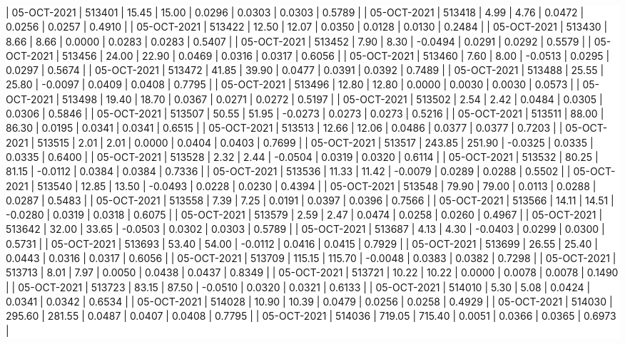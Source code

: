 | 05-OCT-2021 | 513401 | 15.45 | 15.00 | 0.0296 | 0.0303 | 0.0303 | 0.5789 |
| 05-OCT-2021 | 513418 | 4.99 | 4.76 | 0.0472 | 0.0256 | 0.0257 | 0.4910 |
| 05-OCT-2021 | 513422 | 12.50 | 12.07 | 0.0350 | 0.0128 | 0.0130 | 0.2484 |
| 05-OCT-2021 | 513430 | 8.66 | 8.66 | 0.0000 | 0.0283 | 0.0283 | 0.5407 |
| 05-OCT-2021 | 513452 | 7.90 | 8.30 | -0.0494 | 0.0291 | 0.0292 | 0.5579 |
| 05-OCT-2021 | 513456 | 24.00 | 22.90 | 0.0469 | 0.0316 | 0.0317 | 0.6056 |
| 05-OCT-2021 | 513460 | 7.60 | 8.00 | -0.0513 | 0.0295 | 0.0297 | 0.5674 |
| 05-OCT-2021 | 513472 | 41.85 | 39.90 | 0.0477 | 0.0391 | 0.0392 | 0.7489 |
| 05-OCT-2021 | 513488 | 25.55 | 25.80 | -0.0097 | 0.0409 | 0.0408 | 0.7795 |
| 05-OCT-2021 | 513496 | 12.80 | 12.80 | 0.0000 | 0.0030 | 0.0030 | 0.0573 |
| 05-OCT-2021 | 513498 | 19.40 | 18.70 | 0.0367 | 0.0271 | 0.0272 | 0.5197 |
| 05-OCT-2021 | 513502 | 2.54 | 2.42 | 0.0484 | 0.0305 | 0.0306 | 0.5846 |
| 05-OCT-2021 | 513507 | 50.55 | 51.95 | -0.0273 | 0.0273 | 0.0273 | 0.5216 |
| 05-OCT-2021 | 513511 | 88.00 | 86.30 | 0.0195 | 0.0341 | 0.0341 | 0.6515 |
| 05-OCT-2021 | 513513 | 12.66 | 12.06 | 0.0486 | 0.0377 | 0.0377 | 0.7203 |
| 05-OCT-2021 | 513515 | 2.01 | 2.01 | 0.0000 | 0.0404 | 0.0403 | 0.7699 |
| 05-OCT-2021 | 513517 | 243.85 | 251.90 | -0.0325 | 0.0335 | 0.0335 | 0.6400 |
| 05-OCT-2021 | 513528 | 2.32 | 2.44 | -0.0504 | 0.0319 | 0.0320 | 0.6114 |
| 05-OCT-2021 | 513532 | 80.25 | 81.15 | -0.0112 | 0.0384 | 0.0384 | 0.7336 |
| 05-OCT-2021 | 513536 | 11.33 | 11.42 | -0.0079 | 0.0289 | 0.0288 | 0.5502 |
| 05-OCT-2021 | 513540 | 12.85 | 13.50 | -0.0493 | 0.0228 | 0.0230 | 0.4394 |
| 05-OCT-2021 | 513548 | 79.90 | 79.00 | 0.0113 | 0.0288 | 0.0287 | 0.5483 |
| 05-OCT-2021 | 513558 | 7.39 | 7.25 | 0.0191 | 0.0397 | 0.0396 | 0.7566 |
| 05-OCT-2021 | 513566 | 14.11 | 14.51 | -0.0280 | 0.0319 | 0.0318 | 0.6075 |
| 05-OCT-2021 | 513579 | 2.59 | 2.47 | 0.0474 | 0.0258 | 0.0260 | 0.4967 |
| 05-OCT-2021 | 513642 | 32.00 | 33.65 | -0.0503 | 0.0302 | 0.0303 | 0.5789 |
| 05-OCT-2021 | 513687 | 4.13 | 4.30 | -0.0403 | 0.0299 | 0.0300 | 0.5731 |
| 05-OCT-2021 | 513693 | 53.40 | 54.00 | -0.0112 | 0.0416 | 0.0415 | 0.7929 |
| 05-OCT-2021 | 513699 | 26.55 | 25.40 | 0.0443 | 0.0316 | 0.0317 | 0.6056 |
| 05-OCT-2021 | 513709 | 115.15 | 115.70 | -0.0048 | 0.0383 | 0.0382 | 0.7298 |
| 05-OCT-2021 | 513713 | 8.01 | 7.97 | 0.0050 | 0.0438 | 0.0437 | 0.8349 |
| 05-OCT-2021 | 513721 | 10.22 | 10.22 | 0.0000 | 0.0078 | 0.0078 | 0.1490 |
| 05-OCT-2021 | 513723 | 83.15 | 87.50 | -0.0510 | 0.0320 | 0.0321 | 0.6133 |
| 05-OCT-2021 | 514010 | 5.30 | 5.08 | 0.0424 | 0.0341 | 0.0342 | 0.6534 |
| 05-OCT-2021 | 514028 | 10.90 | 10.39 | 0.0479 | 0.0256 | 0.0258 | 0.4929 |
| 05-OCT-2021 | 514030 | 295.60 | 281.55 | 0.0487 | 0.0407 | 0.0408 | 0.7795 |
| 05-OCT-2021 | 514036 | 719.05 | 715.40 | 0.0051 | 0.0366 | 0.0365 | 0.6973 |